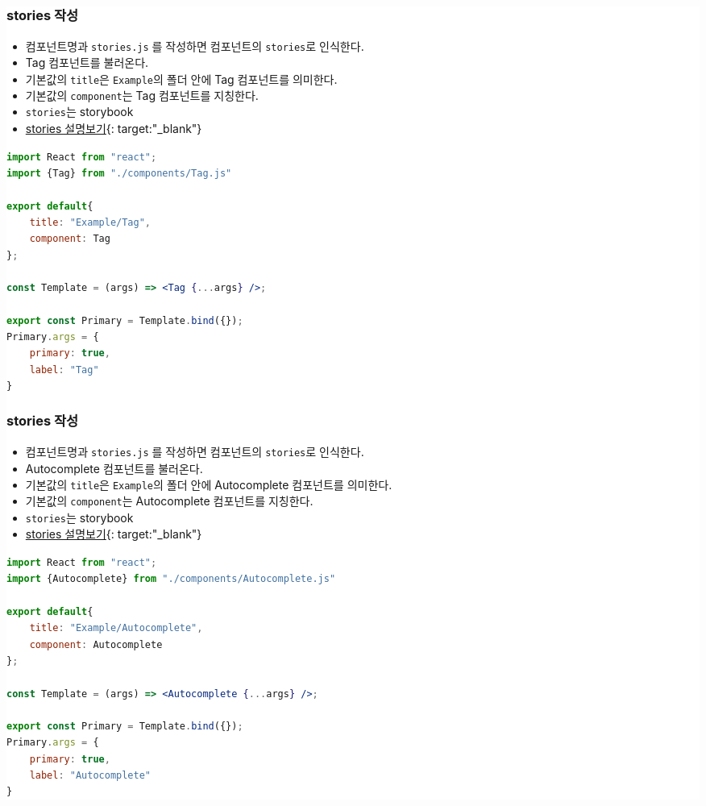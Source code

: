 
### stories 작성
- 컴포넌트명과 `stories.js` 를 작성하면 컴포넌트의 `stories`로 인식한다.
- Tag 컴포넌트를 불러온다.
- 기본값의 `title`은 `Example`의 폴더 안에 Tag 컴포넌트를 의미한다.
- 기본값의 `component`는 Tag 컴포넌트를 지칭한다.
- `stories`는 storybook
- [stories 설명보기](https://choigirang.github.io/react/3-React-Storybook/){: target:"_blank"}


```jsx
import React from "react";
import {Tag} from "./components/Tag.js"

export default{
    title: "Example/Tag",
    component: Tag
};

const Template = (args) => <Tag {...args} />;

export const Primary = Template.bind({});
Primary.args = {
    primary: true,
    label: "Tag"
}
```




### stories 작성
- 컴포넌트명과 `stories.js` 를 작성하면 컴포넌트의 `stories`로 인식한다.
- Autocomplete 컴포넌트를 불러온다.
- 기본값의 `title`은 `Example`의 폴더 안에 Autocomplete 컴포넌트를 의미한다.
- 기본값의 `component`는 Autocomplete 컴포넌트를 지칭한다.
- `stories`는 storybook
- [stories 설명보기](https://choigirang.github.io/react/3-React-Storybook/){: target:"_blank"}


```jsx
import React from "react";
import {Autocomplete} from "./components/Autocomplete.js"

export default{
    title: "Example/Autocomplete",
    component: Autocomplete
};

const Template = (args) => <Autocomplete {...args} />;

export const Primary = Template.bind({});
Primary.args = {
    primary: true,
    label: "Autocomplete"
}
```